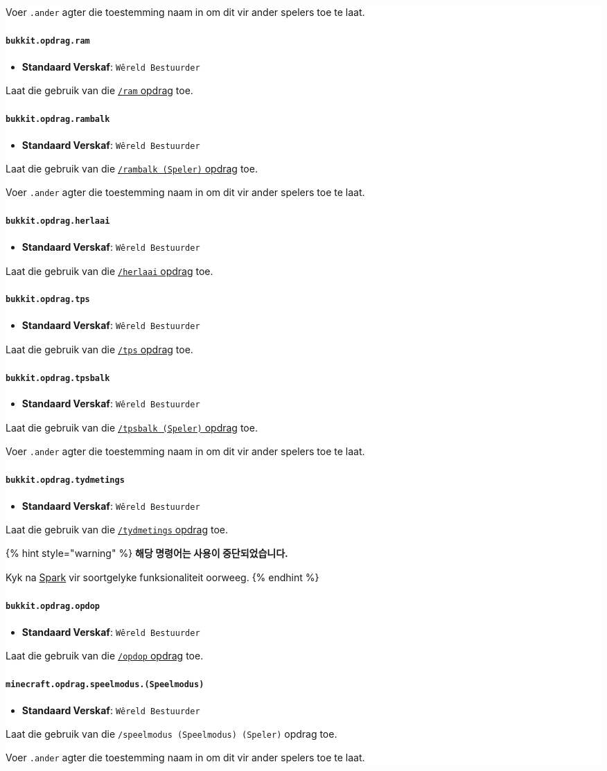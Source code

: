 Voer `.ander` agter die toestemming naam in om dit vir ander spelers toe te laat.

#### `bukkit.opdrag.ram`

- **Standaard Verskaf**: `Wêreld Bestuurder`

Laat die gebruik van die [`/ram` opdrag](commands.md#ram) toe.

#### `bukkit.opdrag.rambalk`

- **Standaard Verskaf**: `Wêreld Bestuurder`

Laat die gebruik van die [`/rambalk (Speler)` opdrag](commands.md#rambar) toe.

Voer `.ander` agter die toestemming naam in om dit vir ander spelers toe te laat.

#### `bukkit.opdrag.herlaai`

- **Standaard Verskaf**: `Wêreld Bestuurder`

Laat die gebruik van die [`/herlaai` opdrag](commands.md#restart) toe.

#### `bukkit.opdrag.tps`

- **Standaard Verskaf**: `Wêreld Bestuurder`

Laat die gebruik van die [`/tps` opdrag](commands.md#tps) toe.

#### `bukkit.opdrag.tpsbalk`

- **Standaard Verskaf**: `Wêreld Bestuurder`

Laat die gebruik van die [`/tpsbalk (Speler)` opdrag](commands.md#tpsbar) toe.

Voer `.ander` agter die toestemming naam in om dit vir ander spelers toe te laat.

#### `bukkit.opdrag.tydmetings`

- **Standaard Verskaf**: `Wêreld Bestuurder`

Laat die gebruik van die [`/tydmetings` opdrag](commands.md#timings) toe.

{% hint style="warning" %}
**해당 명령어는 사용이 중단되었습니다.**

Kyk na [Spark](https://spark.lucko.me/docs/Command-Usage) vir soortgelyke funksionaliteit oorweeg.
{% endhint %}

#### `bukkit.opdrag.opdop`

- **Standaard Verskaf**: `Wêreld Bestuurder`

Laat die gebruik van die [`/opdop` opdrag](commands.md#uptime) toe.

#### `minecraft.opdrag.speelmodus.(Speelmodus)`

- **Standaard Verskaf**: `Wêreld Bestuurder`

Laat die gebruik van die `/speelmodus (Speelmodus) (Speler)` opdrag toe.

Voer `.ander` agter die toestemming naam in om dit vir ander spelers toe te laat.
